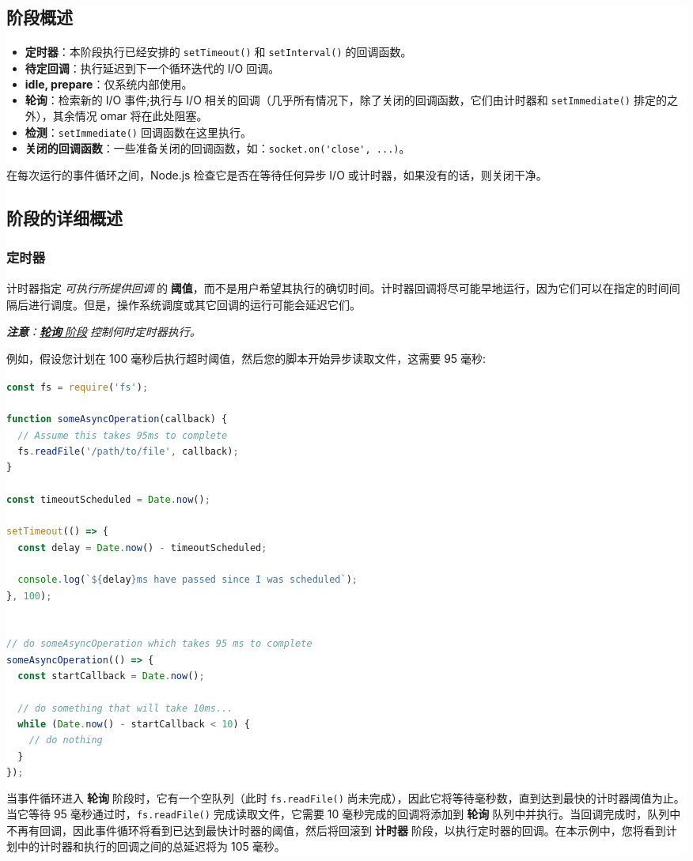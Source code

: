 
## 阶段概述

* **定时器**：本阶段执行已经安排的 `setTimeout()` 和 `setInterval()` 的回调函数。
* **待定回调**：执行延迟到下一个循环迭代的 I/O 回调。
* **idle, prepare**：仅系统内部使用。
* **轮询**：检索新的 I/O 事件;执行与 I/O 相关的回调（几乎所有情况下，除了关闭的回调函数，它们由计时器和 `setImmediate()` 排定的之外），其余情况 omar 将在此处阻塞。
* **检测**：`setImmediate()` 回调函数在这里执行。
* **关闭的回调函数**：一些准备关闭的回调函数，如：`socket.on('close', ...)`。

在每次运行的事件循环之间，Node.js 检查它是否在等待任何异步 I/O 或计时器，如果没有的话，则关闭干净。

## 阶段的详细概述

### 定时器

计时器指定 _可执行所提供回调_ 的 **阈值**，而不是用户希望其执行的确切时间。计时器回调将尽可能早地运行，因为它们可以在指定的时间间隔后进行调度。但是，操作系统调度或其它回调的运行可能会延迟它们。

_**注意**：[**轮询** 阶段](#poll) 控制何时定时器执行。_

例如，假设您计划在 100 毫秒后执行超时阈值，然后您的脚本开始异步读取文件，这需要 95 毫秒:

```js
const fs = require('fs');

function someAsyncOperation(callback) {
  // Assume this takes 95ms to complete
  fs.readFile('/path/to/file', callback);
}

const timeoutScheduled = Date.now();

setTimeout(() => {
  const delay = Date.now() - timeoutScheduled;

  console.log(`${delay}ms have passed since I was scheduled`);
}, 100);


// do someAsyncOperation which takes 95 ms to complete
someAsyncOperation(() => {
  const startCallback = Date.now();

  // do something that will take 10ms...
  while (Date.now() - startCallback < 10) {
    // do nothing
  }
});
```

当事件循环进入 **轮询** 阶段时，它有一个空队列（此时 `fs.readFile()` 尚未完成），因此它将等待毫秒数，直到达到最快的计时器阈值为止。当它等待 95 毫秒通过时，`fs.readFile()` 完成读取文件，它需要 10 毫秒完成的回调将添加到 **轮询** 队列中并执行。当回调完成时，队列中不再有回调，因此事件循环将看到已达到最快计时器的阈值，然后将回滚到 **计时器** 阶段，以执行定时器的回调。在本示例中，您将看到计划中的计时器和执行的回调之间的总延迟将为 105 毫秒。
